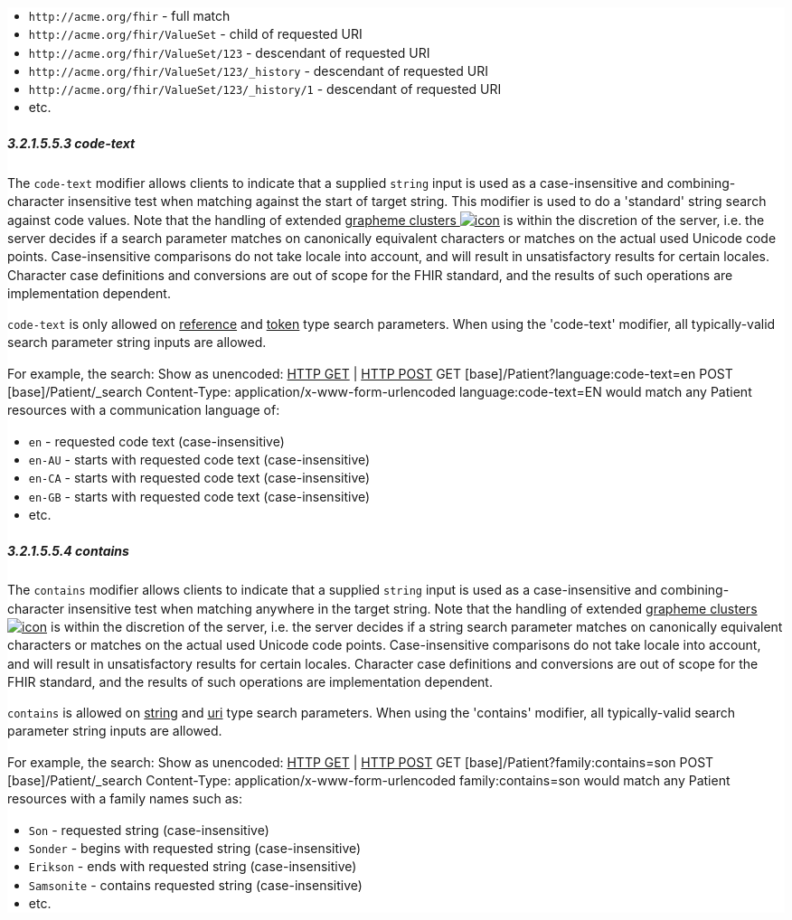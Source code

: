 -   `http://acme.org/fhir` - full match
-   `http://acme.org/fhir/ValueSet` - child of requested URI
-   `http://acme.org/fhir/ValueSet/123` - descendant of requested URI
-   `http://acme.org/fhir/ValueSet/123/_history` - descendant of requested URI
-   `http://acme.org/fhir/ValueSet/123/_history/1` - descendant of requested URI
-   etc.

##### 3.2.1.5.5.3 code-text[](search.html#modifiercodetext "link to here")

The `code-text` modifier allows clients to indicate that a supplied `string` input is used as a case-insensitive and combining-character insensitive test when matching against the start of target string. This modifier is used to do a 'standard' string search against code values. Note that the handling of extended [grapheme clusters ![icon](external.png)](http://unicode.org/reports/tr29/#Grapheme_Cluster_Boundaries) is within the discretion of the server, i.e. the server decides if a search parameter matches on canonically equivalent characters or matches on the actual used Unicode code points. Case-insensitive comparisons do not take locale into account, and will result in unsatisfactory results for certain locales. Character case definitions and conversions are out of scope for the FHIR standard, and the results of such operations are implementation dependent.

`code-text` is only allowed on [reference](#reference) and [token](#token) type search parameters. When using the 'code-text' modifier, all typically-valid search parameter string inputs are allowed.

For example, the search: Show as unencoded: [HTTP GET](#get) | [HTTP POST](#post) GET \[base\]/Patient?language:code-text=en POST \[base\]/Patient/\_search Content-Type: application/x-www-form-urlencoded language:code-text=EN would match any Patient resources with a communication language of:

-   `en` - requested code text (case-insensitive)
-   `en-AU` - starts with requested code text (case-insensitive)
-   `en-CA` - starts with requested code text (case-insensitive)
-   `en-GB` - starts with requested code text (case-insensitive)
-   etc.

##### 3.2.1.5.5.4 contains[](search.html#modifiercontains "link to here")

The `contains` modifier allows clients to indicate that a supplied `string` input is used as a case-insensitive and combining-character insensitive test when matching anywhere in the target string. Note that the handling of extended [grapheme clusters ![icon](external.png)](http://unicode.org/reports/tr29/#Grapheme_Cluster_Boundaries) is within the discretion of the server, i.e. the server decides if a string search parameter matches on canonically equivalent characters or matches on the actual used Unicode code points. Case-insensitive comparisons do not take locale into account, and will result in unsatisfactory results for certain locales. Character case definitions and conversions are out of scope for the FHIR standard, and the results of such operations are implementation dependent.

`contains` is allowed on [string](#string) and [uri](search.html) type search parameters. When using the 'contains' modifier, all typically-valid search parameter string inputs are allowed.

For example, the search: Show as unencoded: [HTTP GET](#get) | [HTTP POST](#post) GET \[base\]/Patient?family:contains=son POST \[base\]/Patient/\_search Content-Type: application/x-www-form-urlencoded family:contains=son would match any Patient resources with a family names such as:

-   `Son` - requested string (case-insensitive)
-   `Sonder` - begins with requested string (case-insensitive)
-   `Erikson` - ends with requested string (case-insensitive)
-   `Samsonite` - contains requested string (case-insensitive)
-   etc.
